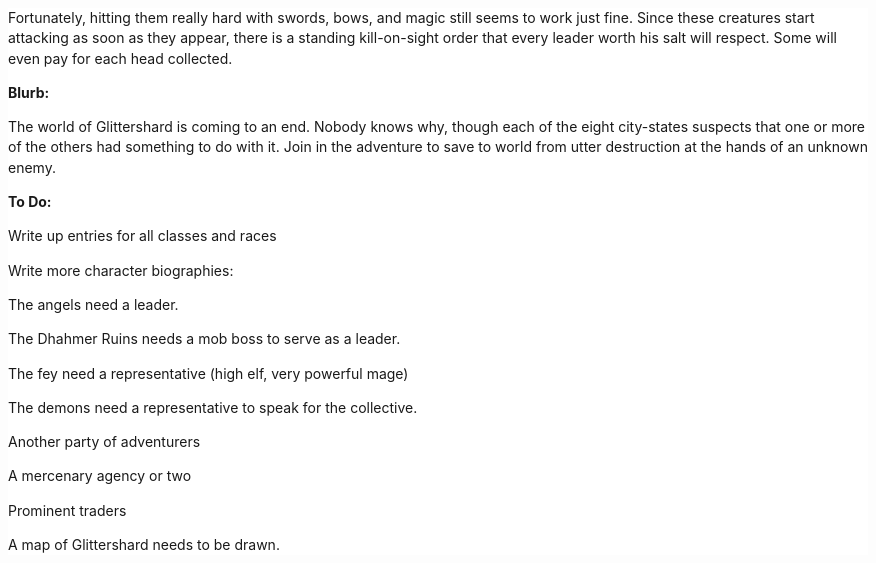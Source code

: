 Fortunately, hitting them really hard with swords, bows, and magic still
seems to work just fine. Since these creatures start attacking as soon
as they appear, there is a standing kill-on-sight order that every
leader worth his salt will respect. Some will even pay for each head
collected.

**Blurb:**

The world of Glittershard is coming to an end. Nobody knows why, though
each of the eight city-states suspects that one or more of the others
had something to do with it. Join in the adventure to save to world from
utter destruction at the hands of an unknown enemy.

**To Do:**

Write up entries for all classes and races

Write more character biographies:

The angels need a leader.

The Dhahmer Ruins needs a mob boss to serve as a leader.

The fey need a representative (high elf, very powerful mage)

The demons need a representative to speak for the collective.

Another party of adventurers

A mercenary agency or two

Prominent traders

A map of Glittershard needs to be drawn.
